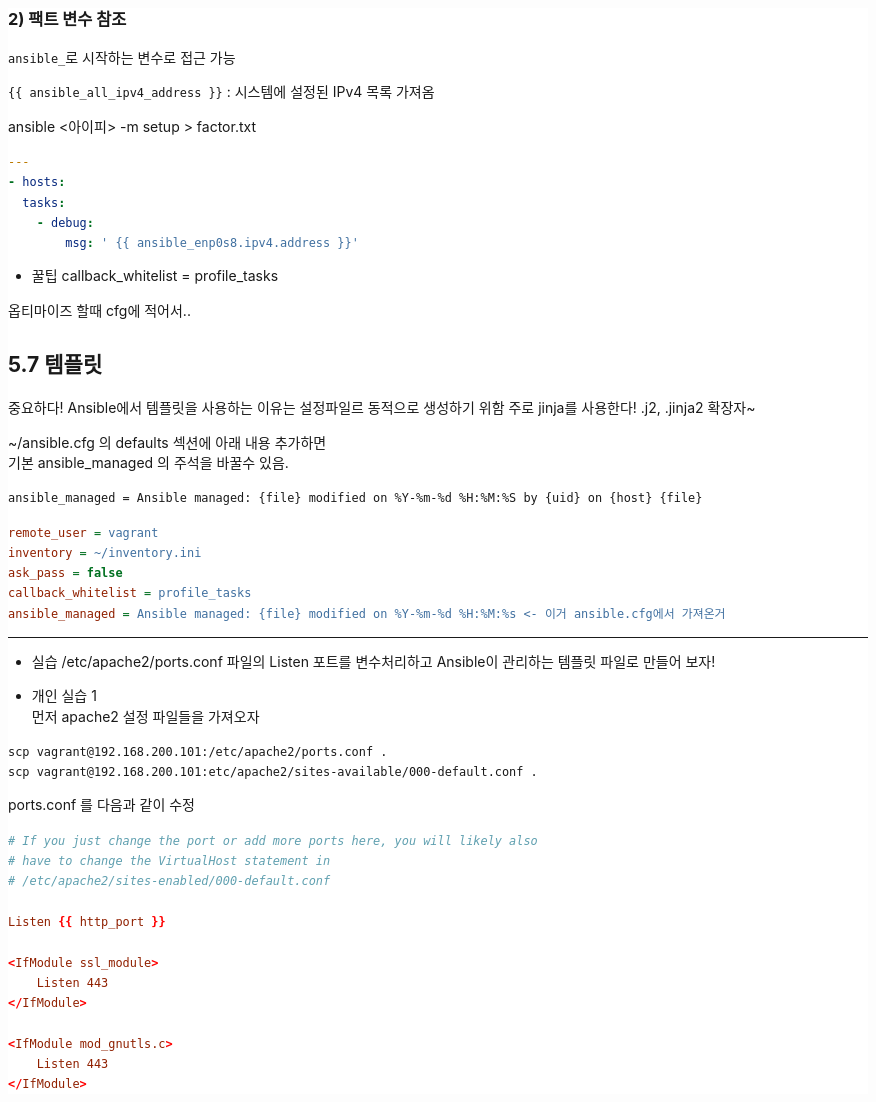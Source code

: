 ### 2) 팩트 변수 참조
`ansible_`로 시작하는 변수로 접근 가능

`{{ ansible_all_ipv4_address }}` : 시스템에 설정된 IPv4 목록 가져옴

ansible <아이피> -m setup > factor.txt

```yaml
---
- hosts:
  tasks:
    - debug:
        msg: ' {{ ansible_enp0s8.ipv4.address }}'
```

* 꿀팁
  callback_whitelist = profile_tasks

옵티마이즈 할때 cfg에 적어서..

## 5.7 템플릿
중요하다! Ansible에서 템플릿을 사용하는 이유는 설정파일르 동적으로 생성하기 위함
주로 jinja를 사용한다! .j2, .jinja2 확장자~


~/ansible.cfg 의 defaults 섹션에 아래 내용 추가하면</br>
기본 ansible_managed 의 주석을 바꿀수 있음.
```
ansible_managed = Ansible managed: {file} modified on %Y-%m-%d %H:%M:%S by {uid} on {host} {file}
```

```ini
remote_user = vagrant
inventory = ~/inventory.ini
ask_pass = false
callback_whitelist = profile_tasks
ansible_managed = Ansible managed: {file} modified on %Y-%m-%d %H:%M:%s <- 이거 ansible.cfg에서 가져온거
```



---

* 실습
/etc/apache2/ports.conf
파일의 Listen 포트를 변수처리하고 Ansible이 관리하는 템플릿 파일로 만들어 보자!

- 개인 실습 1</br>
먼저 apache2 설정 파일들을 가져오자
```shell
scp vagrant@192.168.200.101:/etc/apache2/ports.conf .
scp vagrant@192.168.200.101:etc/apache2/sites-available/000-default.conf .
```

ports.conf 를 다음과 같이 수정
```conf
# If you just change the port or add more ports here, you will likely also
# have to change the VirtualHost statement in
# /etc/apache2/sites-enabled/000-default.conf

Listen {{ http_port }}

<IfModule ssl_module>
	Listen 443
</IfModule>

<IfModule mod_gnutls.c>
	Listen 443
</IfModule>

```
